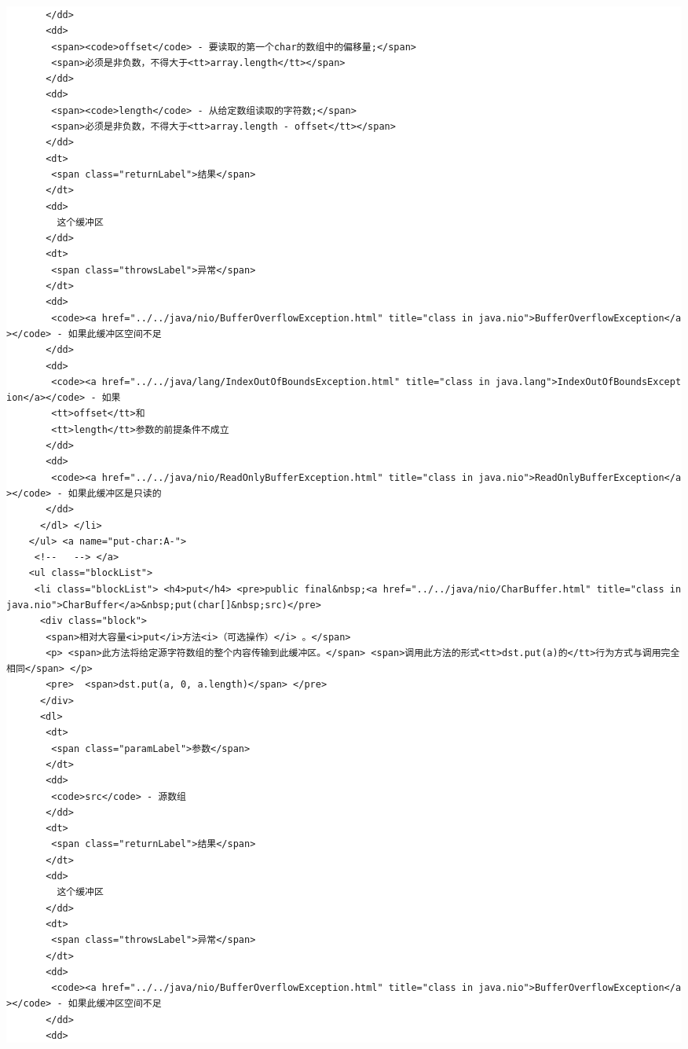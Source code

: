            </dd> 
           <dd> 
            <span><code>offset</code> - 要读取的第一个char的数组中的偏移量;</span> 
            <span>必须是非负数，不得大于<tt>array.length</tt></span> 
           </dd> 
           <dd> 
            <span><code>length</code> - 从给定数组读取的字符数;</span> 
            <span>必须是非负数，不得大于<tt>array.length - offset</tt></span> 
           </dd> 
           <dt> 
            <span class="returnLabel">结果</span> 
           </dt> 
           <dd>
             这个缓冲区 
           </dd> 
           <dt> 
            <span class="throwsLabel">异常</span> 
           </dt> 
           <dd> 
            <code><a href="../../java/nio/BufferOverflowException.html" title="class in java.nio">BufferOverflowException</a></code> - 如果此缓冲区空间不足 
           </dd> 
           <dd> 
            <code><a href="../../java/lang/IndexOutOfBoundsException.html" title="class in java.lang">IndexOutOfBoundsException</a></code> - 如果 
            <tt>offset</tt>和 
            <tt>length</tt>参数的前提条件不成立 
           </dd> 
           <dd> 
            <code><a href="../../java/nio/ReadOnlyBufferException.html" title="class in java.nio">ReadOnlyBufferException</a></code> - 如果此缓冲区是只读的 
           </dd> 
          </dl> </li> 
        </ul> <a name="put-char:A-"> 
         <!--   --> </a> 
        <ul class="blockList"> 
         <li class="blockList"> <h4>put</h4> <pre>public final&nbsp;<a href="../../java/nio/CharBuffer.html" title="class in java.nio">CharBuffer</a>&nbsp;put(char[]&nbsp;src)</pre> 
          <div class="block"> 
           <span>相对大容量<i>put</i>方法<i>（可选操作）</i> 。</span> 
           <p> <span>此方法将给定源字符数组的整个内容传输到此缓冲区。</span> <span>调用此方法的形式<tt>dst.put(a)的</tt>行为方式与调用完全相同</span> </p> 
           <pre>  <span>dst.put(a, 0, a.length)</span> </pre> 
          </div> 
          <dl> 
           <dt> 
            <span class="paramLabel">参数</span> 
           </dt> 
           <dd> 
            <code>src</code> - 源数组 
           </dd> 
           <dt> 
            <span class="returnLabel">结果</span> 
           </dt> 
           <dd>
             这个缓冲区 
           </dd> 
           <dt> 
            <span class="throwsLabel">异常</span> 
           </dt> 
           <dd> 
            <code><a href="../../java/nio/BufferOverflowException.html" title="class in java.nio">BufferOverflowException</a></code> - 如果此缓冲区空间不足 
           </dd> 
           <dd> 